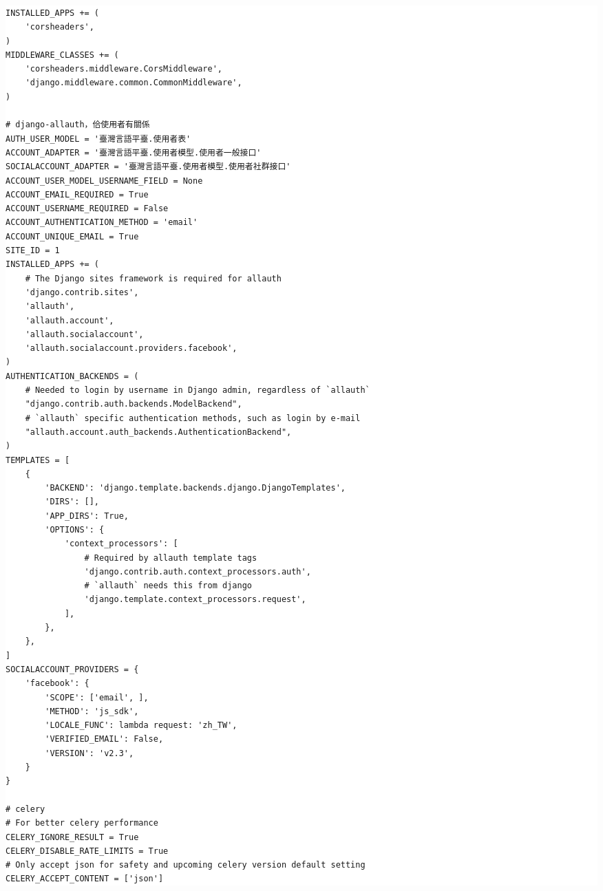 ```python3
INSTALLED_APPS += (
    'corsheaders',
)
MIDDLEWARE_CLASSES += (
    'corsheaders.middleware.CorsMiddleware',
    'django.middleware.common.CommonMiddleware',
)

# django-allauth，佮使用者有關係
AUTH_USER_MODEL = '臺灣言語平臺.使用者表'
ACCOUNT_ADAPTER = '臺灣言語平臺.使用者模型.使用者一般接口'
SOCIALACCOUNT_ADAPTER = '臺灣言語平臺.使用者模型.使用者社群接口'
ACCOUNT_USER_MODEL_USERNAME_FIELD = None
ACCOUNT_EMAIL_REQUIRED = True
ACCOUNT_USERNAME_REQUIRED = False
ACCOUNT_AUTHENTICATION_METHOD = 'email'
ACCOUNT_UNIQUE_EMAIL = True
SITE_ID = 1
INSTALLED_APPS += (
    # The Django sites framework is required for allauth
    'django.contrib.sites',
    'allauth',
    'allauth.account',
    'allauth.socialaccount',
    'allauth.socialaccount.providers.facebook',
)
AUTHENTICATION_BACKENDS = (
    # Needed to login by username in Django admin, regardless of `allauth`
    "django.contrib.auth.backends.ModelBackend",
    # `allauth` specific authentication methods, such as login by e-mail
    "allauth.account.auth_backends.AuthenticationBackend",
)
TEMPLATES = [
    {
        'BACKEND': 'django.template.backends.django.DjangoTemplates',
        'DIRS': [],
        'APP_DIRS': True,
        'OPTIONS': {
            'context_processors': [
                # Required by allauth template tags
                'django.contrib.auth.context_processors.auth',
                # `allauth` needs this from django
                'django.template.context_processors.request',
            ],
        },
    },
]
SOCIALACCOUNT_PROVIDERS = {
    'facebook': {
        'SCOPE': ['email', ],
        'METHOD': 'js_sdk',
        'LOCALE_FUNC': lambda request: 'zh_TW',
        'VERIFIED_EMAIL': False,
        'VERSION': 'v2.3',
    }
}

# celery
# For better celery performance
CELERY_IGNORE_RESULT = True
CELERY_DISABLE_RATE_LIMITS = True
# Only accept json for safety and upcoming celery version default setting
CELERY_ACCEPT_CONTENT = ['json']
```